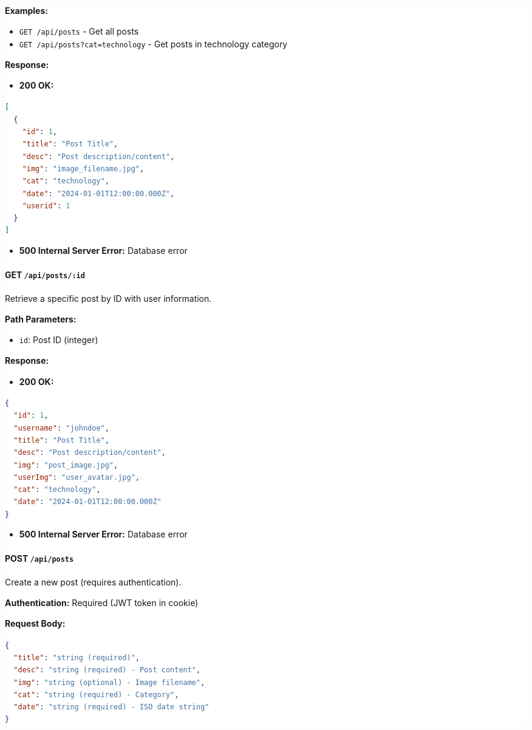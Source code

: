 **Examples:**
- `GET /api/posts` - Get all posts
- `GET /api/posts?cat=technology` - Get posts in technology category

**Response:**
- **200 OK:**
```json
[
  {
    "id": 1,
    "title": "Post Title",
    "desc": "Post description/content",
    "img": "image_filename.jpg",
    "cat": "technology",
    "date": "2024-01-01T12:00:00.000Z",
    "userid": 1
  }
]
```
- **500 Internal Server Error:** Database error

#### GET `/api/posts/:id`
Retrieve a specific post by ID with user information.

**Path Parameters:**
- `id`: Post ID (integer)

**Response:**
- **200 OK:**
```json
{
  "id": 1,
  "username": "johndoe",
  "title": "Post Title",
  "desc": "Post description/content",
  "img": "post_image.jpg",
  "userImg": "user_avatar.jpg",
  "cat": "technology",
  "date": "2024-01-01T12:00:00.000Z"
}
```
- **500 Internal Server Error:** Database error

#### POST `/api/posts`
Create a new post (requires authentication).

**Authentication:** Required (JWT token in cookie)

**Request Body:**
```json
{
  "title": "string (required)",
  "desc": "string (required) - Post content",
  "img": "string (optional) - Image filename",
  "cat": "string (required) - Category",
  "date": "string (required) - ISO date string"
}
```
